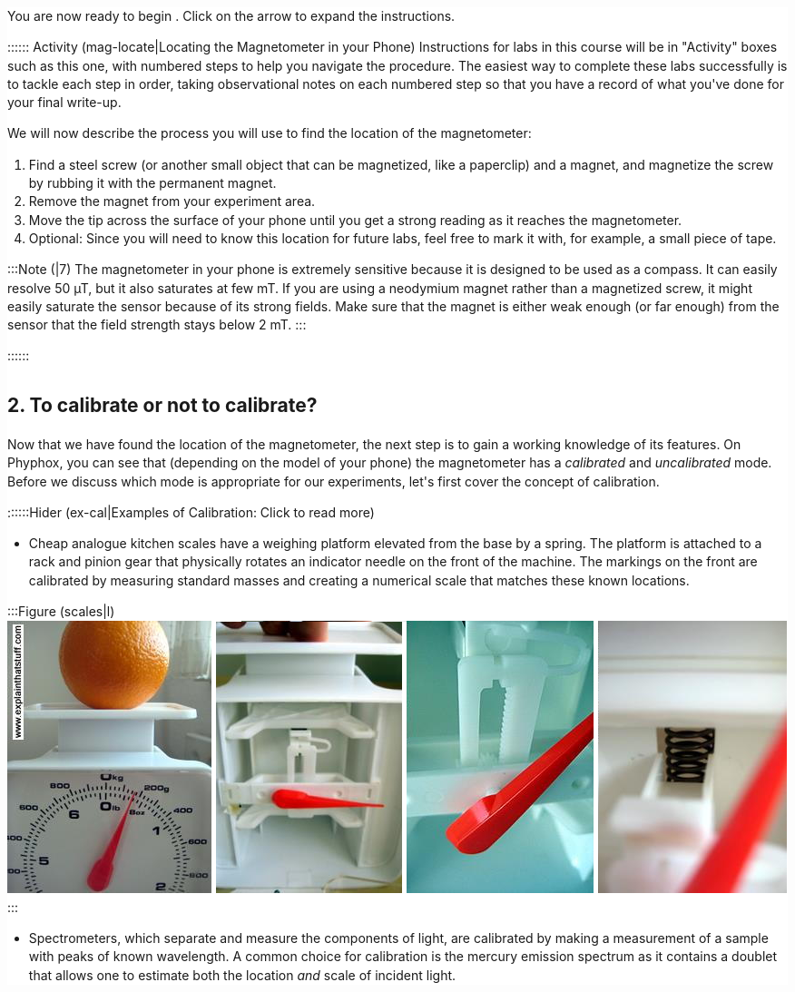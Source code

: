 
You are now ready to begin [](#Activity-mag-locate). Click on the arrow to expand the instructions.

:::::: Activity (mag-locate|Locating the Magnetometer in your Phone)
Instructions for labs in this course will be in "Activity" boxes such as this one, with numbered steps to help you navigate the procedure. The easiest way to complete these labs successfully is to tackle each step in order, taking observational notes on each numbered step so that you have a record of what you've done for your final write-up.

We will now describe the process you will  use to find the location of the magnetometer:
1. Find a steel screw (or another small object that can be magnetized, like a paperclip) and a magnet, and magnetize the screw by rubbing it with the permanent magnet.
2. Remove the magnet from your experiment area.
3. Move the tip across the surface of your phone until you get a strong reading as it reaches the magnetometer.
4. Optional: Since you will need to know this location for future labs, feel free to mark it with, for example, a small piece of tape.

:::Note (|7)
 The magnetometer in your phone is extremely sensitive because it is designed to be used as a compass. It can easily resolve 50 µT, but it also saturates at few mT.  If you are using a neodymium magnet rather than a magnetized screw, it might easily saturate the sensor because of its strong fields. Make sure that the magnet is either weak enough (or far enough) from the sensor that the field strength stays below 2 mT.
:::

::::::


## 2. To calibrate or not to calibrate? 


Now that we have found the location of the magnetometer, the next step is to gain a working knowledge of its features. On Phyphox, you can see that (depending on the model of your phone) the magnetometer has a *calibrated* and *uncalibrated* mode. Before we discuss which mode is appropriate for our experiments, let's first cover the concept of calibration.

::::::Hider (ex-cal|Examples of Calibration: Click to read more)

- Cheap analogue kitchen scales have a weighing platform elevated from the base by a spring. The platform is attached to a rack and pinion gear that physically rotates an indicator needle on the front of the machine. The markings on the front are calibrated by measuring standard masses and creating a numerical scale that matches these known locations.

:::Figure (scales|l)
![Images of the mechanism that allow spring-scales to work](imgs/Lab0/scale.png)
:::
- Spectrometers, which separate and measure the components of light, are calibrated by making a measurement of a sample with peaks of known wavelength. A common choice for calibration is the mercury emission spectrum as it contains a doublet that allows one to estimate both the location *and* scale of incident light. 
